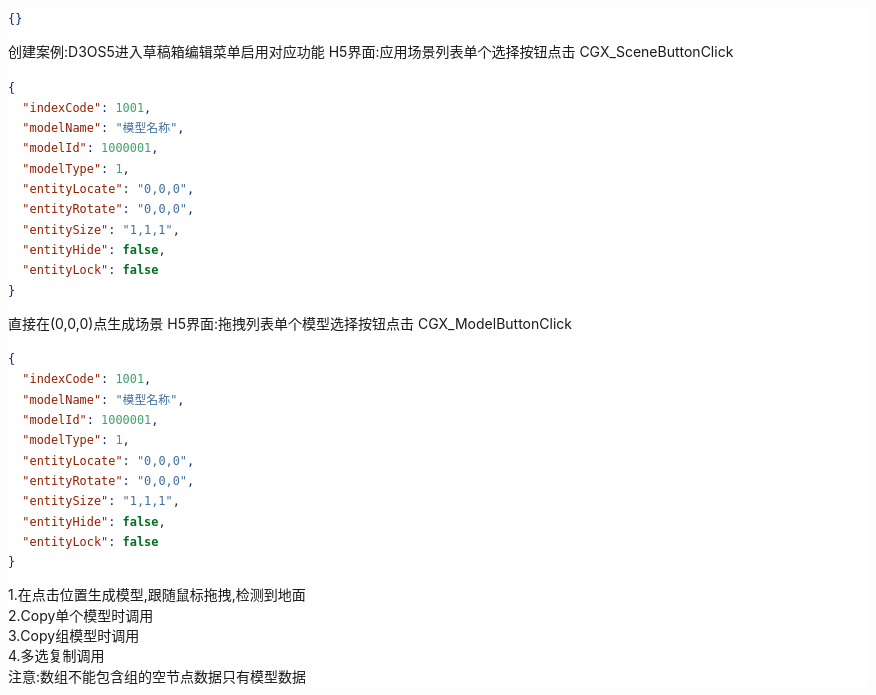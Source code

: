 ```json
{}
```

</td>
<td>创建案例:D3OS5进入草稿箱编辑菜单启用对应功能</td>
</tr>

<tr>
<td>H5界面:应用场景列表单个选择按钮点击</td>
<td>CGX_SceneButtonClick</td>
<td>

```json
{
  "indexCode": 1001,
  "modelName": "模型名称",
  "modelId": 1000001,
  "modelType": 1,
  "entityLocate": "0,0,0",
  "entityRotate": "0,0,0",
  "entitySize": "1,1,1",
  "entityHide": false,
  "entityLock": false
}
```

</td>
<td>直接在(0,0,0)点生成场景</td>
</tr>

<tr>
<td>H5界面:拖拽列表单个模型选择按钮点击</td>
<td>CGX_ModelButtonClick</td>
<td>

```json
{
  "indexCode": 1001,
  "modelName": "模型名称",
  "modelId": 1000001,
  "modelType": 1,
  "entityLocate": "0,0,0",
  "entityRotate": "0,0,0",
  "entitySize": "1,1,1",
  "entityHide": false,
  "entityLock": false
}
```

</td>
<td>
1.在点击位置生成模型,跟随鼠标拖拽,检测到地面 <br />
2.Copy单个模型时调用<br />
3.Copy组模型时调用<br />
4.多选复制调用<br />
注意:数组不能包含组的空节点数据只有模型数据</td>
</tr>

